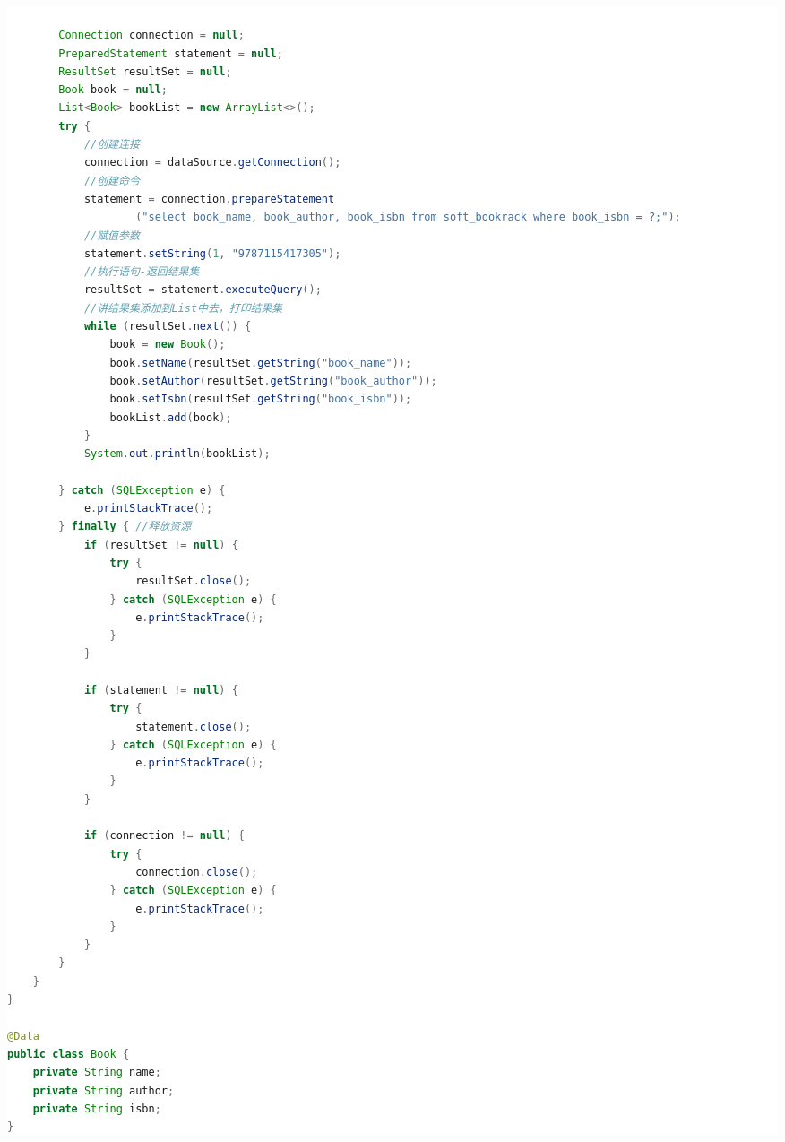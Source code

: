 ```java

        Connection connection = null;
        PreparedStatement statement = null;
        ResultSet resultSet = null;
        Book book = null;
        List<Book> bookList = new ArrayList<>();
        try {
            //创建连接
            connection = dataSource.getConnection();
            //创建命令
            statement = connection.prepareStatement
                    ("select book_name, book_author, book_isbn from soft_bookrack where book_isbn = ?;");
            //赋值参数
            statement.setString(1, "9787115417305");
            //执行语句-返回结果集
            resultSet = statement.executeQuery();
            //讲结果集添加到List中去，打印结果集
            while (resultSet.next()) {
                book = new Book();
                book.setName(resultSet.getString("book_name"));
                book.setAuthor(resultSet.getString("book_author"));
                book.setIsbn(resultSet.getString("book_isbn"));
                bookList.add(book);
            }
            System.out.println(bookList);

        } catch (SQLException e) {
            e.printStackTrace();
        } finally { //释放资源
            if (resultSet != null) {
                try {
                    resultSet.close();
                } catch (SQLException e) {
                    e.printStackTrace();
                }
            }

            if (statement != null) {
                try {
                    statement.close();
                } catch (SQLException e) {
                    e.printStackTrace();
                }
            }

            if (connection != null) {
                try {
                    connection.close();
                } catch (SQLException e) {
                    e.printStackTrace();
                }
            }
        }
    }
}

@Data
public class Book {
    private String name;
    private String author;
    private String isbn;
}
```